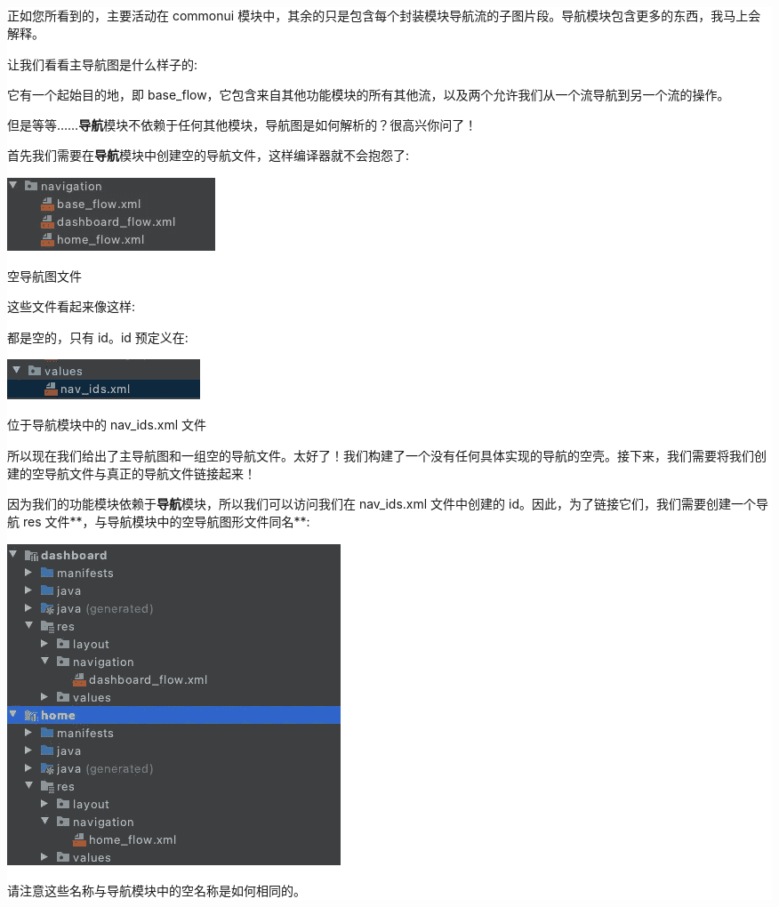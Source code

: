 
正如您所看到的，主要活动在 commonui 模块中，其余的只是包含每个封装模块导航流的子图片段。导航模块包含更多的东西，我马上会解释。

让我们看看主导航图是什么样子的:

它有一个起始目的地，即 base_flow，它包含来自其他功能模块的所有其他流，以及两个允许我们从一个流导航到另一个流的操作。

但是等等……**导航**模块不依赖于任何其他模块，导航图是如何解析的？很高兴你问了！

首先我们需要在**导航**模块中创建空的导航文件，这样编译器就不会抱怨了:

![](img/13d7240ddc87cbb685bd49f45a63490d.png)

空导航图文件

这些文件看起来像这样:

都是空的，只有 id。id 预定义在:

![](img/e4381c34945ef583577559365df7e3a7.png)

位于导航模块中的 nav_ids.xml 文件

所以现在我们给出了主导航图和一组空的导航文件。太好了！我们构建了一个没有任何具体实现的导航的空壳。接下来，我们需要将我们创建的空导航文件与真正的导航文件链接起来！

因为我们的功能模块依赖于**导航**模块，所以我们可以访问我们在 nav_ids.xml 文件中创建的 id。因此，为了链接它们，我们需要创建一个导航 res 文件**，与导航模块中的空导航图形文件同名**:

![](img/fdc1aa68734c0794f98594d308cfa7df.png)

请注意这些名称与导航模块中的空名称是如何相同的。
